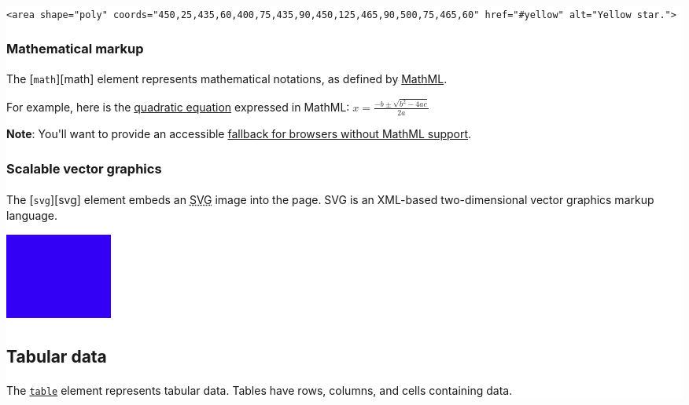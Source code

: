     <area shape="poly" coords="450,25,435,60,400,75,435,90,450,125,465,90,500,75,465,60" href="#yellow" alt="Yellow star.">
</map>

### Mathematical markup

The [`math`][math] element represents mathematical notations, as defined by
[MathML](https://www.w3.org/TR/MathML/).

<p>
    For example, here is the
    <a href="https://en.wikipedia.org/wiki/Quadratic_equation">quadratic equation</a>
    expressed in MathML:
    <math>
        <mi>x</mi>
        <mo>=</mo>
        <mfrac>
          <mrow>
          <mo form="prefix">−</mo> <mi>b</mi>
          <mo>±</mo>
          <msqrt>
              <msup> <mi>b</mi> <mn>2</mn> </msup>
              <mo>−</mo>
              <mn>4</mn> <mo>⁢</mo> <mi>a</mi> <mo>⁢</mo> <mi>c</mi>
          </msqrt>
          </mrow>
          <mrow>
          <mn>2</mn> <mo>⁢</mo> <mi>a</mi>
          </mrow>
        </mfrac>
    </math>
</p>

**Note**: You'll want to provide an accessible
[fallback for browsers without MathML support](https://developer.mozilla.org/en-US/docs/Web/MathML/Authoring#fallback_for_browsers_without_mathml_support).

### Scalable vector graphics

The [`svg`][svg] element embeds an <abbr title="Scalable vector graphics">SVG</abbr>
image into the page. SVG is an XML-based two-dimensional vector graphics
markup language.

<svg xmlns="http://www.w3.org/2000/svg" viewBox="0 0 133 106" width="133" height="106">
    <title>An example SVG, a blue rectangle.</title>
    <rect fill="#3300f5" width="133" height="106" />
</svg>


## Tabular data

[table]: https://html.spec.whatwg.org/#the-table-element
[caption]: https://html.spec.whatwg.org/#the-caption-element
[colgroup]: https://html.spec.whatwg.org/#the-colgroup-element
[col]: https://html.spec.whatwg.org/#the-col-element
[tbody]: https://html.spec.whatwg.org/#the-tbody-element
[thead]: https://html.spec.whatwg.org/#the-thead-element
[tfoot]: https://html.spec.whatwg.org/#the-tfoot-element
[tr]: https://html.spec.whatwg.org/#the-tr-element
[td]: https://html.spec.whatwg.org/#the-td-element
[th]: https://html.spec.whatwg.org/#the-th-element

The [`table`][table] element represents tabular data. Tables have rows,
columns, and cells containing data.


[^1]: See [On the Difficulty of Counting the Number of HTML Elements](https://meiert.com/en/blog/the-number-of-html-elements/),
[html]: https://html.spec.whatwg.org/#the-html-element
[head]: https://html.spec.whatwg.org/#the-head-element
[title]: https://html.spec.whatwg.org/#the-title-element
[base]: https://html.spec.whatwg.org/#the-base-element
[link]: https://html.spec.whatwg.org/#the-link-element
[meta]: https://html.spec.whatwg.org/#the-meta-element
[style]: https://html.spec.whatwg.org/#the-style-element
[body]: https://html.spec.whatwg.org/#the-body-element
[article]: https://html.spec.whatwg.org/#the-article-element
[section]: https://html.spec.whatwg.org/#the-section-element
[nav]: https://html.spec.whatwg.org/#the-nav-element
[aside]: https://html.spec.whatwg.org/#the-aside-element
[h1]: https://html.spec.whatwg.org/#the-h1-element
[h2]: https://html.spec.whatwg.org/#the-h2-element
[h3]: https://html.spec.whatwg.org/#the-h3-element
[h4]: https://html.spec.whatwg.org/#the-h4-element
[h5]: https://html.spec.whatwg.org/#the-h5-element
[h6]: https://html.spec.whatwg.org/#the-h6-element
[hgroup]: https://html.spec.whatwg.org/#the-hgroup-element
[header]: https://html.spec.whatwg.org/#the-header-element
[footer]: https://html.spec.whatwg.org/#the-footer-element
[address]: https://html.spec.whatwg.org/#the-address-element
[p]: https://html.spec.whatwg.org/#the-p-element
[hr]: https://html.spec.whatwg.org/#the-hr-element
[pre]: https://html.spec.whatwg.org/#the-pre-element
[blockquote]: https://html.spec.whatwg.org/#the-blockquote-element
[ol]: https://html.spec.whatwg.org/#the-ol-element
[ul]: https://html.spec.whatwg.org/#the-ul-element
[menu]: https://html.spec.whatwg.org/#the-menu-element
[li]: https://html.spec.whatwg.org/#the-li-element
[dl]: https://html.spec.whatwg.org/#the-dl-element
[dt]: https://html.spec.whatwg.org/#the-dt-element
[dd]: https://html.spec.whatwg.org/#the-dd-element
[figure]: https://html.spec.whatwg.org/#the-figure-element
[figcaption]: https://html.spec.whatwg.org/#the-figcaption-element
[main]: https://html.spec.whatwg.org/#the-main-element
[search]: https://html.spec.whatwg.org/#the-search-element
[div]: https://html.spec.whatwg.org/#the-div-element
[a]: https://html.spec.whatwg.org/#the-a-element
[em]: https://html.spec.whatwg.org/#the-em-element
[strong]: https://html.spec.whatwg.org/#the-strong-element
[small]: https://html.spec.whatwg.org/#the-small-element
[s]: https://html.spec.whatwg.org/#the-s-element
[cite]: https://html.spec.whatwg.org/#the-cite-element
[q]: https://html.spec.whatwg.org/#the-q-element
[dfn]: https://html.spec.whatwg.org/#the-dfn-element
[abbr]: https://html.spec.whatwg.org/#the-abbr-element
[ruby]: https://html.spec.whatwg.org/#the-ruby-element
[rt]: https://html.spec.whatwg.org/#the-rt-element
[rp]: https://html.spec.whatwg.org/#the-rp-element
[data]: https://html.spec.whatwg.org/#the-data-element
[time]: https://html.spec.whatwg.org/#the-time-element
[code]: https://html.spec.whatwg.org/#the-code-element
[var]: https://html.spec.whatwg.org/#the-var-element
[samp]: https://html.spec.whatwg.org/#the-samp-element
[kbd]: https://html.spec.whatwg.org/#the-kbd-element
[sub]: https://html.spec.whatwg.org/#the-sub-element
[sup]: https://html.spec.whatwg.org/#the-sup-element
[i]: https://html.spec.whatwg.org/#the-i-element
[b]: https://html.spec.whatwg.org/#the-b-element
[u]: https://html.spec.whatwg.org/#the-u-element
[mark]: https://html.spec.whatwg.org/#the-mark-element
[bdi]: https://html.spec.whatwg.org/#the-bdi-element
[bdo]: https://html.spec.whatwg.org/#the-bdo-element
[span]: https://html.spec.whatwg.org/#the-span-element
[br]: https://html.spec.whatwg.org/#the-br-element
[wbr]: https://html.spec.whatwg.org/#the-wbr-element
[ins]: https://html.spec.whatwg.org/#the-ins-element
[del]: https://html.spec.whatwg.org/#the-del-element
[picture]: https://html.spec.whatwg.org/#the-picture-element
[source]: https://html.spec.whatwg.org/#the-source-element
[img]: https://html.spec.whatwg.org/#the-img-element
[iframe]: https://html.spec.whatwg.org/#the-iframe-element
[embed]: https://html.spec.whatwg.org/#the-embed-element
[object]: https://html.spec.whatwg.org/#the-object-element
[video]: https://html.spec.whatwg.org/#the-video-element
[audio]: https://html.spec.whatwg.org/#the-audio-element
[track]: https://html.spec.whatwg.org/#the-track-element
[map]: https://html.spec.whatwg.org/#the-map-element
[area]: https://html.spec.whatwg.org/#the-area-element
[svg]: https://html.spec.whatwg.org/#the-svg-element
[math]: https://html.spec.whatwg.org/#the-math-element
[form]: https://html.spec.whatwg.org/#the-form-element
[label]: https://html.spec.whatwg.org/#the-label-element
[input]: https://html.spec.whatwg.org/#the-input-element
[button]: https://html.spec.whatwg.org/#the-button-element
[select]: https://html.spec.whatwg.org/#the-select-element
[datalist]: https://html.spec.whatwg.org/#the-datalist-element
[optgroup]: https://html.spec.whatwg.org/#the-optgroup-element
[option]: https://html.spec.whatwg.org/#the-option-element
[textarea]: https://html.spec.whatwg.org/#the-textarea-element
[output]: https://html.spec.whatwg.org/#the-output-element
[progress]: https://html.spec.whatwg.org/#the-progress-element
[meter]: https://html.spec.whatwg.org/#the-meter-element
[fieldset]: https://html.spec.whatwg.org/#the-fieldset-element
[legend]: https://html.spec.whatwg.org/#the-legend-element
[details]: https://html.spec.whatwg.org/#the-details-element
[summary]: https://html.spec.whatwg.org/#the-summary-element
[dialog]: https://html.spec.whatwg.org/#the-dialog-element
[script]: https://html.spec.whatwg.org/#the-script-element
[noscript]: https://html.spec.whatwg.org/#the-noscript-element
[template]: https://html.spec.whatwg.org/#the-template-element
[slot]: https://html.spec.whatwg.org/#the-slot-element
[canvas]: https://html.spec.whatwg.org/#the-canvas-element
